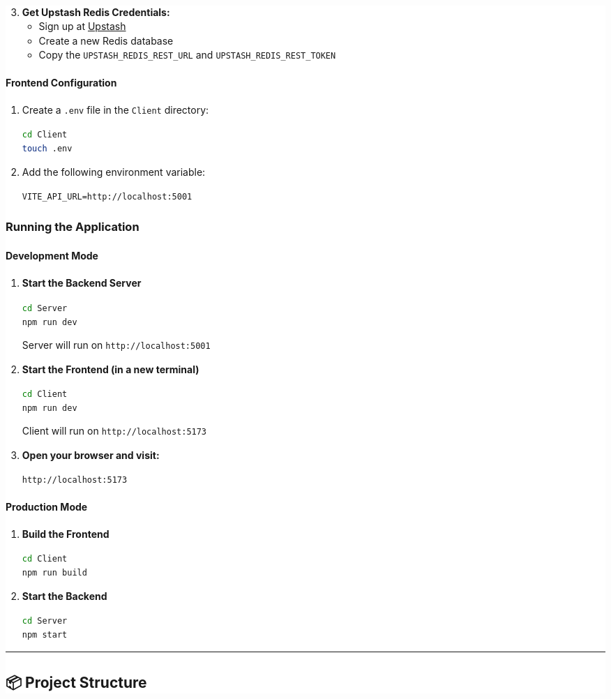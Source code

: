 3. **Get Upstash Redis Credentials:**
   - Sign up at [Upstash](https://upstash.com/)
   - Create a new Redis database
   - Copy the `UPSTASH_REDIS_REST_URL` and `UPSTASH_REDIS_REST_TOKEN`

#### **Frontend Configuration**

1. Create a `.env` file in the `Client` directory:
   ```bash
   cd Client
   touch .env
   ```

2. Add the following environment variable:
   ```env
   VITE_API_URL=http://localhost:5001
   ```

### Running the Application

#### **Development Mode**

1. **Start the Backend Server**
   ```bash
   cd Server
   npm run dev
   ```
   Server will run on `http://localhost:5001`

2. **Start the Frontend (in a new terminal)**
   ```bash
   cd Client
   npm run dev
   ```
   Client will run on `http://localhost:5173`

3. **Open your browser and visit:**
   ```
   http://localhost:5173
   ```

#### **Production Mode**

1. **Build the Frontend**
   ```bash
   cd Client
   npm run build
   ```

2. **Start the Backend**
   ```bash
   cd Server
   npm start
   ```

---

## 📦 Project Structure
